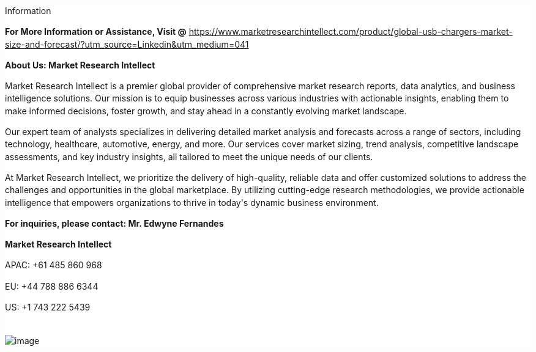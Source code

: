 Information</li></ul></div><div class="article-main__content" data-test-id="publishing-text-block"><p><span class="font-[700]"><strong>For More Information or Assistance, Visit @</strong>&nbsp;<a href="https://www.marketresearchintellect.com/product/global-usb-chargers-market-size-and-forecast/?utm_source=Linkedin&utm_medium=041">https://www.marketresearchintellect.com/product/global-usb-chargers-market-size-and-forecast/?utm_source=Linkedin&utm_medium=041</a></span></p><p><strong>About Us: Market Research Intellect</strong></p><p>Market Research Intellect is a premier global provider of comprehensive market research reports, data analytics, and business intelligence solutions. Our mission is to equip businesses across various industries with actionable insights, enabling them to make informed decisions, foster growth, and stay ahead in a constantly evolving market landscape.</p><p>Our expert team of analysts specializes in delivering detailed market analysis and forecasts across a range of sectors, including technology, healthcare, automotive, energy, and more. Our services cover market sizing, trend analysis, competitive landscape assessments, and key industry insights, all tailored to meet the unique needs of our clients.</p><p>At Market Research Intellect, we prioritize the delivery of high-quality, reliable data and offer customized solutions to address the challenges and opportunities in the global marketplace. By utilizing cutting-edge research methodologies, we provide actionable intelligence that empowers organizations to thrive in today's dynamic business environment.</p><p><strong>For inquiries, please contact: Mr. Edwyne Fernandes</strong></p><p><strong>Market Research Intellect</strong></p><p>APAC: +61 485 860 968</p><p>EU: +44 788 886 6344</p><p>US: +1 743 222 5439</p></div><div class="article-main__content" data-test-id="publishing-text-block">&nbsp;</div>
![image](https://github.com/user-attachments/assets/2f04744f-3e81-4452-91b9-82d3a7b24dc7)
